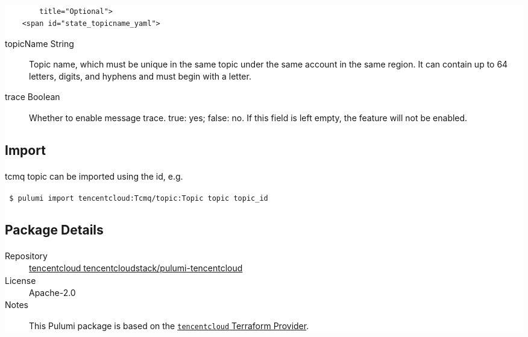             title="Optional">
        <span id="state_topicname_yaml">
<a data-swiftype-name="resource-property" data-swiftype-type="text" href="#state_topicname_yaml" style="color: inherit; text-decoration: inherit;">topic<wbr>Name</a>
</span>
        <span class="property-indicator"></span>
        <span class="property-type">String</span>
    </dt>
    <dd><p>Topic name, which must be unique in the same topic under the same account in the same region. It can contain up to 64 letters, digits, and hyphens and must begin with a letter.</p>
</dd><dt class="property-optional"
            title="Optional">
        <span id="state_trace_yaml">
<a data-swiftype-name="resource-property" data-swiftype-type="text" href="#state_trace_yaml" style="color: inherit; text-decoration: inherit;">trace</a>
</span>
        <span class="property-indicator"></span>
        <span class="property-type">Boolean</span>
    </dt>
    <dd><p>Whether to enable message trace. true: yes; false: no. If this field is left empty, the feature will not be enabled.</p>
</dd></dl>
</pulumi-choosable>
</div>
</pulumi-choosable>
</div>






## Import



tcmq topic can be imported using the id, e.g.

```sh
 $ pulumi import tencentcloud:Tcmq/topic:Topic topic topic_id
```





<h2 id="package-details">Package Details</h2>
<dl class="package-details">
	<dt>Repository</dt>
	<dd><a href="https://github.com/tencentcloudstack/pulumi-tencentcloud">tencentcloud tencentcloudstack/pulumi-tencentcloud</a></dd>
	<dt>License</dt>
	<dd>Apache-2.0</dd>
	<dt>Notes</dt>
	<dd><p>This Pulumi package is based on the <a href="https://github.com/tencentcloudstack/terraform-provider-tencentcloud"><code>tencentcloud</code> Terraform Provider</a>.</p>
</dd>
</dl>

